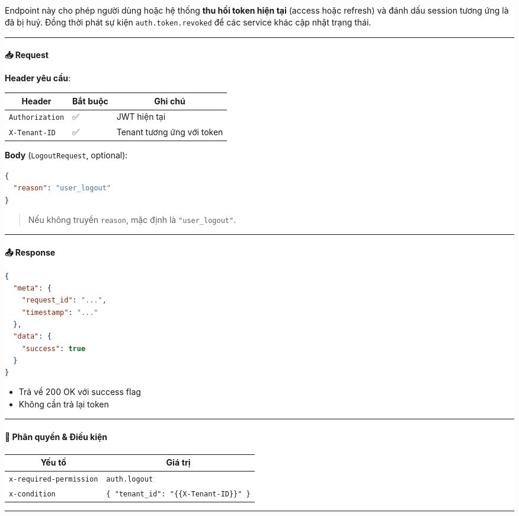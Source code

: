 Endpoint này cho phép người dùng hoặc hệ thống **thu hồi token hiện tại** (access hoặc refresh) và đánh dấu session tương ứng là đã bị huỷ. Đồng thời phát sự kiện `auth.token.revoked` để các service khác cập nhật trạng thái.

---

#### 📥 Request

**Header yêu cầu**:

| Header | Bắt buộc | Ghi chú |
|--------|----------|--------|
| `Authorization` | ✅ | JWT hiện tại |
| `X-Tenant-ID` | ✅ | Tenant tương ứng với token |

**Body** (`LogoutRequest`, optional):

```json
{
  "reason": "user_logout"
}
```

> Nếu không truyền `reason`, mặc định là `"user_logout"`.

---

#### 📤 Response

```json
{
  "meta": {
    "request_id": "...",
    "timestamp": "..."
  },
  "data": {
    "success": true
  }
}
```

- Trả về 200 OK với success flag
- Không cần trả lại token

---

#### 🔐 Phân quyền & Điều kiện

| Yếu tố | Giá trị |
|--------|--------|
| `x-required-permission` | `auth.logout` |
| `x-condition` | `{ "tenant_id": "{{X-Tenant-ID}}" }` |

---
